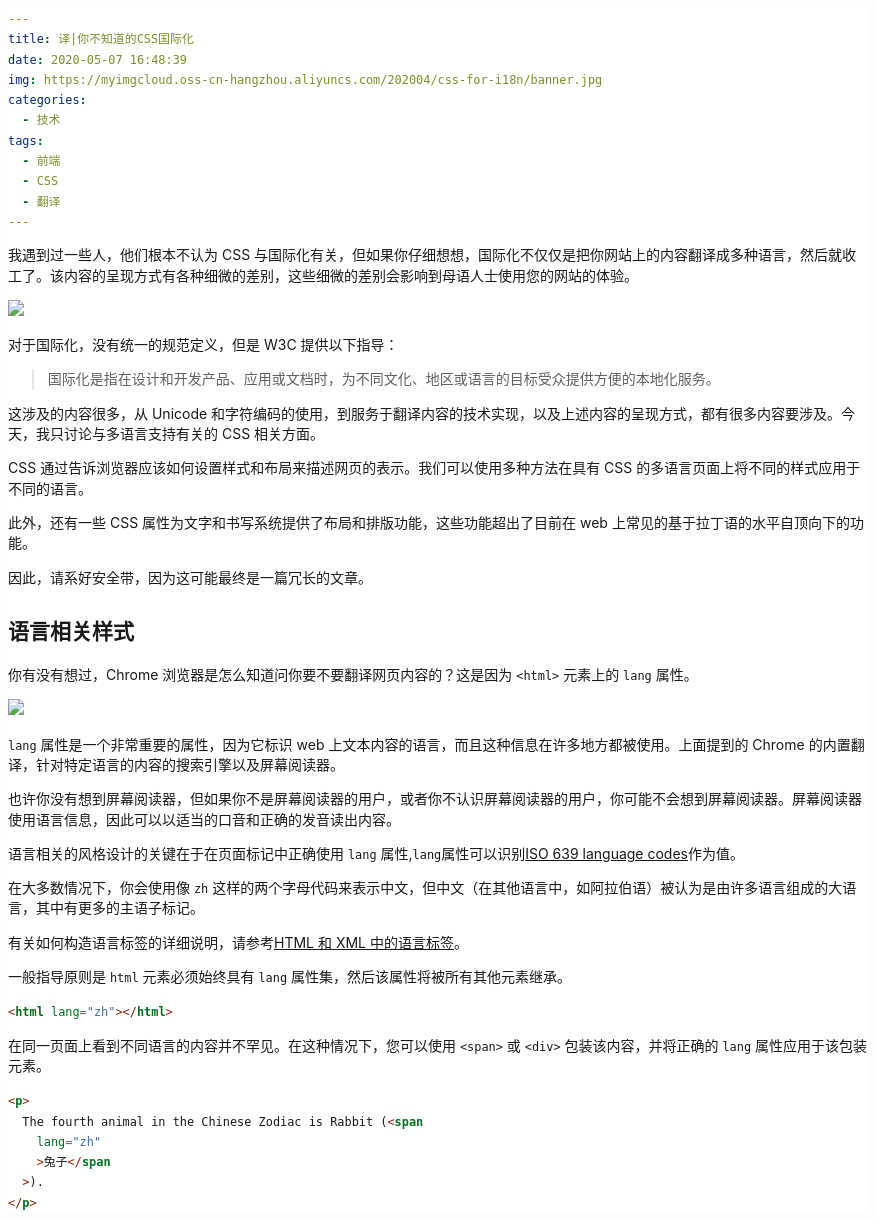 ```yaml
---
title: 译|你不知道的CSS国际化
date: 2020-05-07 16:48:39
img: https://myimgcloud.oss-cn-hangzhou.aliyuncs.com/202004/css-for-i18n/banner.jpg
categories:
  - 技术
tags:
  - 前端
  - CSS
  - 翻译
---
```


我遇到过一些人，他们根本不认为 CSS 与国际化有关，但如果你仔细想想，国际化不仅仅是把你网站上的内容翻译成多种语言，然后就收工了。该内容的呈现方式有各种细微的差别，这些细微的差别会影响到母语人士使用您的网站的体验。



![](http://myimgcloud.oss-cn-hangzhou.aliyuncs.com/202004/css-for-i18n/banner.jpg)

对于国际化，没有统一的规范定义，但是 W3C 提供以下指导：

> 国际化是指在设计和开发产品、应用或文档时，为不同文化、地区或语言的目标受众提供方便的本地化服务。

这涉及的内容很多，从 Unicode 和字符编码的使用，到服务于翻译内容的技术实现，以及上述内容的呈现方式，都有很多内容要涉及。今天，我只讨论与多语言支持有关的 CSS 相关方面。

CSS 通过告诉浏览器应该如何设置样式和布局来描述网页的表示。我们可以使用多种方法在具有 CSS 的多语言页面上将不同的样式应用于不同的语言。

此外，还有一些 CSS 属性为文字和书写系统提供了布局和排版功能，这些功能超出了目前在 web 上常见的基于拉丁语的水平自顶向下的功能。

因此，请系好安全带，因为这可能最终是一篇冗长的文章。

## 语言相关样式

你有没有想过，Chrome 浏览器是怎么知道问你要不要翻译网页内容的？这是因为 `<html>` 元素上的 `lang` 属性。

![](http://myimgcloud.oss-cn-hangzhou.aliyuncs.com/202004/css-for-i18n/1.png)

`lang` 属性是一个非常重要的属性，因为它标识 web 上文本内容的语言，而且这种信息在许多地方都被使用。上面提到的 Chrome 的内置翻译，针对特定语言的内容的搜索引擎以及屏幕阅读器。

也许你没有想到屏幕阅读器，但如果你不是屏幕阅读器的用户，或者你不认识屏幕阅读器的用户，你可能不会想到屏幕阅读器。屏幕阅读器使用语言信息，因此可以以适当的口音和正确的发音读出内容。

语言相关的风格设计的关键在于在页面标记中正确使用 `lang` 属性,`lang`属性可以识别[ISO 639 language codes](https://en.wikipedia.org/wiki/List_of_ISO_639-1_codes)作为值。

在大多数情况下，你会使用像 `zh` 这样的两个字母代码来表示中文，但中文（在其他语言中，如阿拉伯语）被认为是由许多语言组成的大语言，其中有更多的主语子标记。

有关如何构造语言标签的详细说明，请参考[HTML 和 XML 中的语言标签](https://www.w3.org/International/articles/language-tags/)。

一般指导原则是 `html` 元素必须始终具有 `lang` 属性集，然后该属性将被所有其他元素继承。

```html
<html lang="zh"></html>
```

在同一页面上看到不同语言的内容并不罕见。在这种情况下，您可以使用 `<span>` 或 `<div>` 包装该内容，并将正确的 `lang` 属性应用于该包装元素。

```html
<p>
  The fourth animal in the Chinese Zodiac is Rabbit (<span
    lang="zh"
    >兔子</span
  >).
</p>
```

